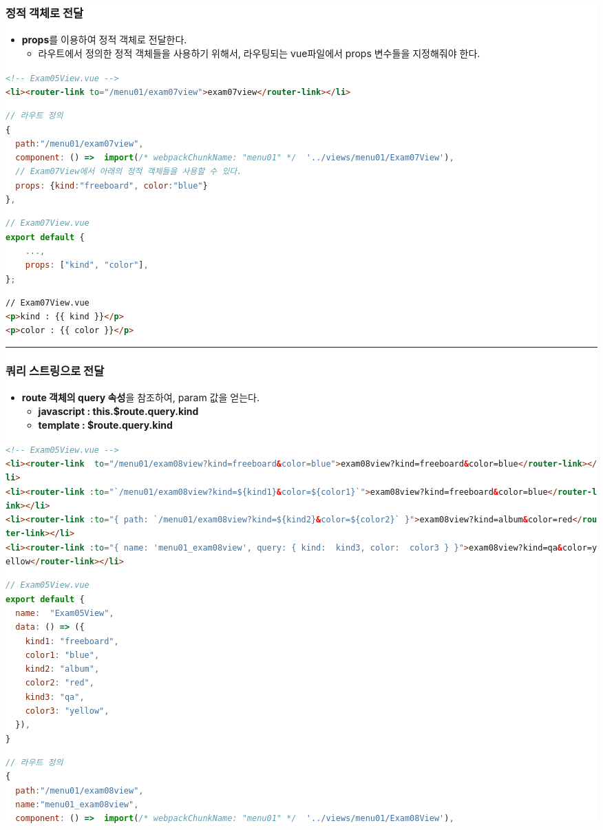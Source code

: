 ### 정적 객체로 전달
- **props**를 이용하여 정적 객체로 전달한다.
	- 라우트에서 정의한 정적 객체들을 사용하기 위해서, 라우팅되는 vue파일에서 props 변수들을 지정해줘야 한다.
```html
<!-- Exam05View.vue -->
<li><router-link to="/menu01/exam07view">exam07view</router-link></li>
```
```javascript
// 라우트 정의
{
  path:"/menu01/exam07view",
  component: () =>  import(/* webpackChunkName: "menu01" */  '../views/menu01/Exam07View'),
  // Exam07View에서 아래의 정적 객체들을 사용할 수 있다.
  props: {kind:"freeboard", color:"blue"}
},
```
```javascript
// Exam07View.vue
export default {
	...,
	props: ["kind", "color"],
};
```
```html
// Exam07View.vue
<p>kind : {{ kind }}</p>
<p>color : {{ color }}</p>
```
<hr/>

### 쿼리 스트링으로 전달
- **route 객체의 query 속성**을 참조하여, param 값을 얻는다.
	- **javascript : this.$route.query.kind**
	- **template : $route.query.kind**
```html
<!-- Exam05View.vue -->
<li><router-link  to="/menu01/exam08view?kind=freeboard&color=blue">exam08view?kind=freeboard&color=blue</router-link></li>
<li><router-link :to="`/menu01/exam08view?kind=${kind1}&color=${color1}`">exam08view?kind=freeboard&color=blue</router-link></li>
<li><router-link :to="{ path: `/menu01/exam08view?kind=${kind2}&color=${color2}` }">exam08view?kind=album&color=red</router-link></li>
<li><router-link :to="{ name: 'menu01_exam08view', query: { kind:  kind3, color:  color3 } }">exam08view?kind=qa&color=yellow</router-link></li>
```

```javascript
// Exam05View.vue
export default {
  name:  "Exam05View",
  data: () => ({
    kind1: "freeboard",
    color1: "blue",
    kind2: "album",
    color2: "red",
    kind3: "qa",
    color3: "yellow",
  }),
}
```
```javascript
// 라우트 정의
{
  path:"/menu01/exam08view",
  name:"menu01_exam08view",
  component: () =>  import(/* webpackChunkName: "menu01" */  '../views/menu01/Exam08View'),
```